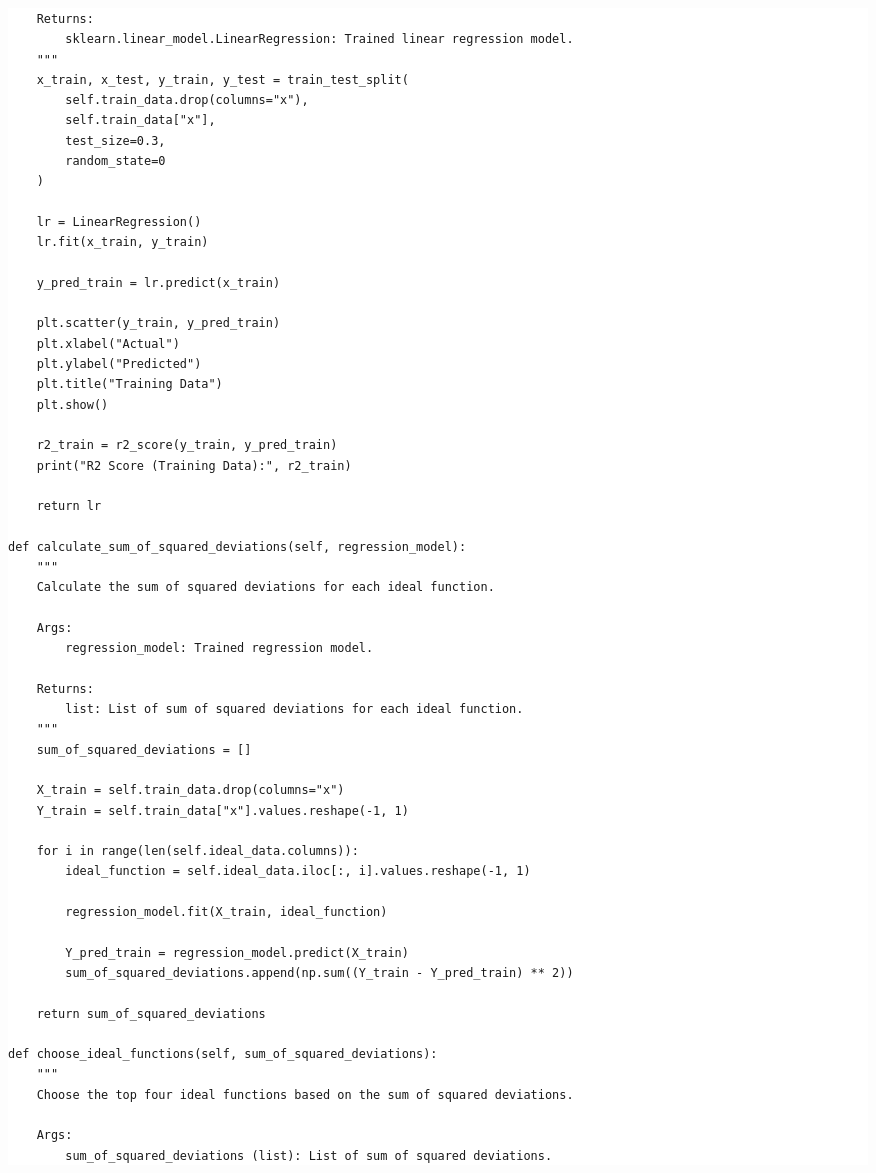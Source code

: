         Returns:
            sklearn.linear_model.LinearRegression: Trained linear regression model.
        """
        x_train, x_test, y_train, y_test = train_test_split(
            self.train_data.drop(columns="x"),
            self.train_data["x"],
            test_size=0.3,
            random_state=0
        )

        lr = LinearRegression()
        lr.fit(x_train, y_train)

        y_pred_train = lr.predict(x_train)

        plt.scatter(y_train, y_pred_train)
        plt.xlabel("Actual")
        plt.ylabel("Predicted")
        plt.title("Training Data")
        plt.show()

        r2_train = r2_score(y_train, y_pred_train)
        print("R2 Score (Training Data):", r2_train)

        return lr

    def calculate_sum_of_squared_deviations(self, regression_model):
        """
        Calculate the sum of squared deviations for each ideal function.

        Args:
            regression_model: Trained regression model.

        Returns:
            list: List of sum of squared deviations for each ideal function.
        """
        sum_of_squared_deviations = []

        X_train = self.train_data.drop(columns="x")
        Y_train = self.train_data["x"].values.reshape(-1, 1)

        for i in range(len(self.ideal_data.columns)):
            ideal_function = self.ideal_data.iloc[:, i].values.reshape(-1, 1)
            
            regression_model.fit(X_train, ideal_function)
            
            Y_pred_train = regression_model.predict(X_train)
            sum_of_squared_deviations.append(np.sum((Y_train - Y_pred_train) ** 2))

        return sum_of_squared_deviations

    def choose_ideal_functions(self, sum_of_squared_deviations):
        """
        Choose the top four ideal functions based on the sum of squared deviations.

        Args:
            sum_of_squared_deviations (list): List of sum of squared deviations.
